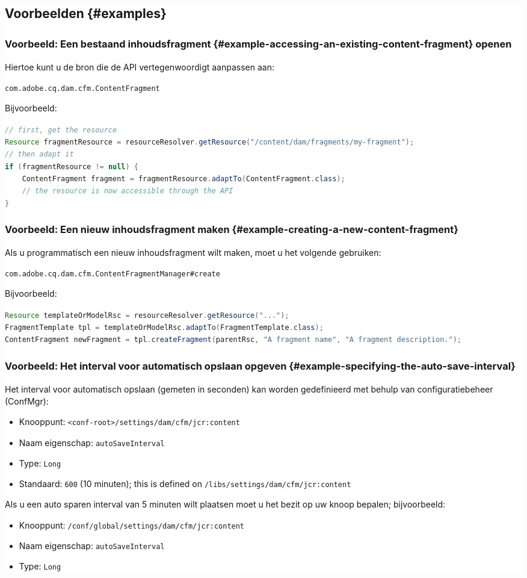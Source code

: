 ## Voorbeelden {#examples}

### Voorbeeld: Een bestaand inhoudsfragment {#example-accessing-an-existing-content-fragment} openen

Hiertoe kunt u de bron die de API vertegenwoordigt aanpassen aan:

`com.adobe.cq.dam.cfm.ContentFragment`

Bijvoorbeeld:

```java
// first, get the resource
Resource fragmentResource = resourceResolver.getResource("/content/dam/fragments/my-fragment");
// then adapt it
if (fragmentResource != null) {
    ContentFragment fragment = fragmentResource.adaptTo(ContentFragment.class);
    // the resource is now accessible through the API
} 
```

### Voorbeeld: Een nieuw inhoudsfragment maken {#example-creating-a-new-content-fragment}

Als u programmatisch een nieuw inhoudsfragment wilt maken, moet u het volgende gebruiken:

`com.adobe.cq.dam.cfm.ContentFragmentManager#create`

Bijvoorbeeld:

```java
Resource templateOrModelRsc = resourceResolver.getResource("...");
FragmentTemplate tpl = templateOrModelRsc.adaptTo(FragmentTemplate.class);
ContentFragment newFragment = tpl.createFragment(parentRsc, "A fragment name", "A fragment description.");
```

### Voorbeeld: Het interval voor automatisch opslaan opgeven {#example-specifying-the-auto-save-interval}

Het interval voor automatisch opslaan (gemeten in seconden) kan worden gedefinieerd met behulp van configuratiebeheer (ConfMgr):

* Knooppunt: `<conf-root>/settings/dam/cfm/jcr:content`
* Naam eigenschap: `autoSaveInterval`
* Type: `Long`

* Standaard: `600` (10 minuten); this is defined on `/libs/settings/dam/cfm/jcr:content`

Als u een auto sparen interval van 5 minuten wilt plaatsen moet u het bezit op uw knoop bepalen; bijvoorbeeld:

* Knooppunt: `/conf/global/settings/dam/cfm/jcr:content`
* Naam eigenschap: `autoSaveInterval`

* Type: `Long`
